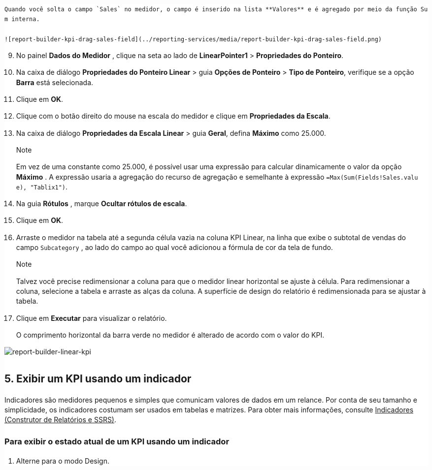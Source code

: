     Quando você solta o campo `Sales` no medidor, o campo é inserido na lista **Valores** e é agregado por meio da função Sum interna.  
   
    ![report-builder-kpi-drag-sales-field](../reporting-services/media/report-builder-kpi-drag-sales-field.png)
   
9. No painel **Dados do Medidor** , clique na seta ao lado de **LinearPointer1** > **Propriedades do Ponteiro**.  
  
10. Na caixa de diálogo **Propriedades do Ponteiro Linear** > guia **Opções de Ponteiro** > **Tipo de Ponteiro**, verifique se a opção **Barra** está selecionada. 
 
11. Clique em **OK**.  
  
12. Clique com o botão direito do mouse na escala do medidor e clique em **Propriedades da Escala**.  
  
13. Na caixa de diálogo **Propriedades da Escala Linear** > guia **Geral**, defina **Máximo** como 25.000.  

    > [!NOTE]  
    > Em vez de uma constante como 25.000, é possível usar uma expressão para calcular dinamicamente o valor da opção **Máximo** . A expressão usaria a agregação do recurso de agregação e semelhante à expressão `=Max(Sum(Fields!Sales.value), "Tablix1")`.  

14. Na guia **Rótulos** , marque **Ocultar rótulos de escala**.

15. Clique em **OK**.
  
14. Arraste o medidor na tabela até a segunda célula vazia na coluna KPI Linear, na linha que exibe o subtotal de vendas do campo `Subcategory` , ao lado do campo ao qual você adicionou a fórmula de cor da tela de fundo.  
  
    > [!NOTE]  
    > Talvez você precise redimensionar a coluna para que o medidor linear horizontal se ajuste à célula. Para redimensionar a coluna, selecione a tabela e arraste as alças da coluna. A superfície de design do relatório é redimensionada para se ajustar à tabela.  
  
15. Clique em **Executar** para visualizar o relatório.  
  
    O comprimento horizontal da barra verde no medidor é alterado de acordo com o valor do KPI.  
  
![report-builder-linear-kpi](../reporting-services/media/report-builder-linear-kpi.png) 
  
## <a name="5-display-a-kpi-by-using-an-indicator"></a><a name="Indicator"></a>5. Exibir um KPI usando um indicador  
Indicadores são medidores pequenos e simples que comunicam valores de dados em um relance. Por conta de seu tamanho e simplicidade, os indicadores costumam ser usados em tabelas e matrizes. Para obter mais informações, consulte [Indicadores &#40;Construtor de Relatórios e SSRS&#41;](../reporting-services/report-design/indicators-report-builder-and-ssrs.md).  
  
### <a name="to-display-the-present-state-of-a-kpi-using-an-indicator"></a>Para exibir o estado atual de um KPI usando um indicador  
  
1.  Alterne para o modo Design.  
  